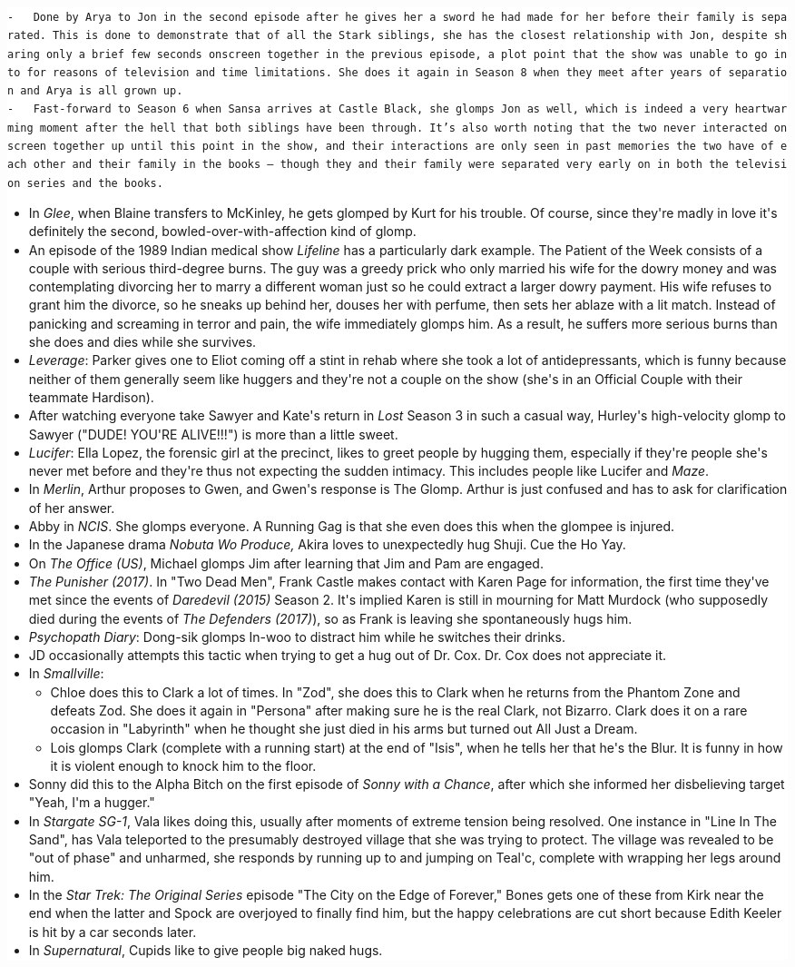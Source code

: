     -   Done by Arya to Jon in the second episode after he gives her a sword he had made for her before their family is separated. This is done to demonstrate that of all the Stark siblings, she has the closest relationship with Jon, despite sharing only a brief few seconds onscreen together in the previous episode, a plot point that the show was unable to go into for reasons of television and time limitations. She does it again in Season 8 when they meet after years of separation and Arya is all grown up.
    -   Fast-forward to Season 6 when Sansa arrives at Castle Black, she glomps Jon as well, which is indeed a very heartwarming moment after the hell that both siblings have been through. It’s also worth noting that the two never interacted onscreen together up until this point in the show, and their interactions are only seen in past memories the two have of each other and their family in the books — though they and their family were separated very early on in both the television series and the books.
-   In _Glee_, when Blaine transfers to McKinley, he gets glomped by Kurt for his trouble. Of course, since they're madly in love it's definitely the second, bowled-over-with-affection kind of glomp.
-   An episode of the 1989 Indian medical show _Lifeline_ has a particularly dark example. The Patient of the Week consists of a couple with serious third-degree burns. The guy was a greedy prick who only married his wife for the dowry money and was contemplating divorcing her to marry a different woman just so he could extract a larger dowry payment. His wife refuses to grant him the divorce, so he sneaks up behind her, douses her with perfume, then sets her ablaze with a lit match. Instead of panicking and screaming in terror and pain, the wife immediately glomps him. As a result, he suffers more serious burns than she does and dies while she survives.
-   _Leverage_: Parker gives one to Eliot coming off a stint in rehab where she took a lot of antidepressants, which is funny because neither of them generally seem like huggers and they're not a couple on the show (she's in an Official Couple with their teammate Hardison).
-   After watching everyone take Sawyer and Kate's return in _Lost_ Season 3 in such a casual way, Hurley's high-velocity glomp to Sawyer ("DUDE! YOU'RE ALIVE!!!") is more than a little sweet.
-   _Lucifer_: Ella Lopez, the forensic girl at the precinct, likes to greet people by hugging them, especially if they're people she's never met before and they're thus not expecting the sudden intimacy. This includes people like Lucifer and _Maze_.
-   In _Merlin_, Arthur proposes to Gwen, and Gwen's response is The Glomp. Arthur is just confused and has to ask for clarification of her answer.
-   Abby in _NCIS_. She glomps everyone. A Running Gag is that she even does this when the glompee is injured.
-   In the Japanese drama _Nobuta Wo Produce,_ Akira loves to unexpectedly hug Shuji. Cue the Ho Yay.
-   On _The Office (US)_, Michael glomps Jim after learning that Jim and Pam are engaged.
-   _The Punisher (2017)_. In "Two Dead Men", Frank Castle makes contact with Karen Page for information, the first time they've met since the events of _Daredevil (2015)_ Season 2. It's implied Karen is still in mourning for Matt Murdock (who supposedly died during the events of _The Defenders (2017)_), so as Frank is leaving she spontaneously hugs him.
-   _Psychopath Diary_: Dong-sik glomps In-woo to distract him while he switches their drinks.
-   JD occasionally attempts this tactic when trying to get a hug out of Dr. Cox. Dr. Cox does not appreciate it.
-   In _Smallville_:
    -   Chloe does this to Clark a lot of times. In "Zod", she does this to Clark when he returns from the Phantom Zone and defeats Zod. She does it again in "Persona" after making sure he is the real Clark, not Bizarro. Clark does it on a rare occasion in "Labyrinth" when he thought she just died in his arms but turned out All Just a Dream.
    -   Lois glomps Clark (complete with a running start) at the end of "Isis", when he tells her that he's the Blur. It is funny in how it is violent enough to knock him to the floor.
-   Sonny did this to the Alpha Bitch on the first episode of _Sonny with a Chance_, after which she informed her disbelieving target "Yeah, I'm a hugger."
-   In _Stargate SG-1_, Vala likes doing this, usually after moments of extreme tension being resolved. One instance in "Line In The Sand", has Vala teleported to the presumably destroyed village that she was trying to protect. The village was revealed to be "out of phase" and unharmed, she responds by running up to and jumping on Teal'c, complete with wrapping her legs around him.
-   In the _Star Trek: The Original Series_ episode "The City on the Edge of Forever," Bones gets one of these from Kirk near the end when the latter and Spock are overjoyed to finally find him, but the happy celebrations are cut short because Edith Keeler is hit by a car seconds later.
-   In _Supernatural_, Cupids like to give people big naked hugs.
    